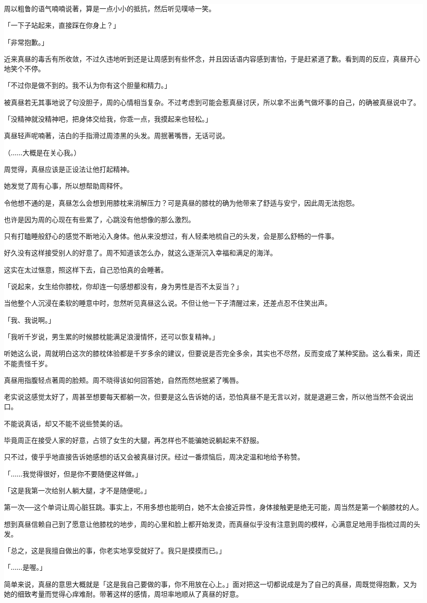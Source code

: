 周以粗鲁的语气喃喃说著，算是一点小小的抵抗，然后听见噗哧一笑。

「一下子站起来，直接踩在你身上？」

「非常抱歉。」

近来真昼的毒舌有所收敛，不过久违地听到还是让周感到有些怀念，并且因话语内容感到害怕，于是赶紧道了歉。看到周的反应，真昼开心地笑个不停。

「不过你是做不到的。我不认为你有这个胆量和精力。」

被真昼若无其事地说了句没胆子，周的心情相当复杂。不过考虑到可能会惹真昼讨厌，所以拿不出勇气做坏事的自己，的确被真昼说中了。

「没精神就没精神吧，把身体交给我，你乖一点，我摸起来也轻松。」

真昼轻声呢喃著，洁白的手指滑过周漆黑的头发。周抿著嘴唇，无话可说。

（……大概是在关心我。）

周觉得，真昼应该是正设法让他打起精神。

她发觉了周有心事，所以想帮助周释怀。

令他想不通的是，真昼怎么会想到用膝枕来消解压力？可是真昼的膝枕的确为他带来了舒适与安宁，因此周无法抱怨。

也许是因为周的心现在有些累了，心跳没有他想像的那么激烈。

只有打瞌睡般舒心的感觉不断地沁入身体。他从来没想过，有人轻柔地梳自己的头发，会是那么舒畅的一件事。

好久没有这样接受别人的好意了。周不知道该怎么办，就这么逐渐沉入幸福和满足的海洋。

这实在太过惬意，照这样下去，自己恐怕真的会睡著。

「说起来，女生给你膝枕，你却连一句感想都没有，身为男性是否不太妥当？」

当他整个人沉浸在柔软的睡意中时，忽然听见真昼这么说。不但让他一下子清醒过来，还差点忍不住笑出声。

「我、我说啊。」

「我听千岁说，男生累的时候膝枕能满足浪漫情怀，还可以恢复精神。」

听她这么说，周就明白这次的膝枕体验都是千岁多余的建议，但要说是否完全多余，其实也不尽然，反而变成了某种奖励。这么看来，周还不能责怪千岁。

真昼用指腹轻点著周的脸颊。周不晓得该如何回答她，自然而然地抿紧了嘴唇。

老实说这感觉太好了，周甚至想要每天都躺一次，但要是这么告诉她的话，恐怕真昼不是无言以对，就是退避三舍，所以他当然不会说出口。

不能说真话，却又不能不说些赞美的话。

毕竟周正在接受人家的好意，占领了女生的大腿，再怎样也不能骗她说躺起来不舒服。

只不过，傻乎乎地直接告诉她感想的话又会被真昼讨厌。经过一番烦恼后，周决定温和地给予称赞。

「……我觉得很好，但是你不要随便这样做。」

「这是我第一次给别人躺大腿，才不是随便呢。」

第一次──这个单词让周心脏狂跳。事实上，不用多想也能明白，她不太会接近异性，身体接触更是绝无可能，周当然是第一个躺膝枕的人。

想到真昼信赖自己到了愿意让他膝枕的地步，周的心里和脸上都开始发烫，而真昼似乎没有注意到周的模样，心满意足地用手指梳过周的头发。

「总之，这是我擅自做出的事，你老实地享受就好了。我只是摸摸而已。」

「……是喔。」

简单来说，真昼的意思大概就是「这是我自己要做的事，你不用放在心上。」面对把这一切都说成是为了自己的真昼，周既觉得抱歉，又为她的细致考量而觉得心痒难耐。带著这样的感情，周坦率地顺从了真昼的好意。
